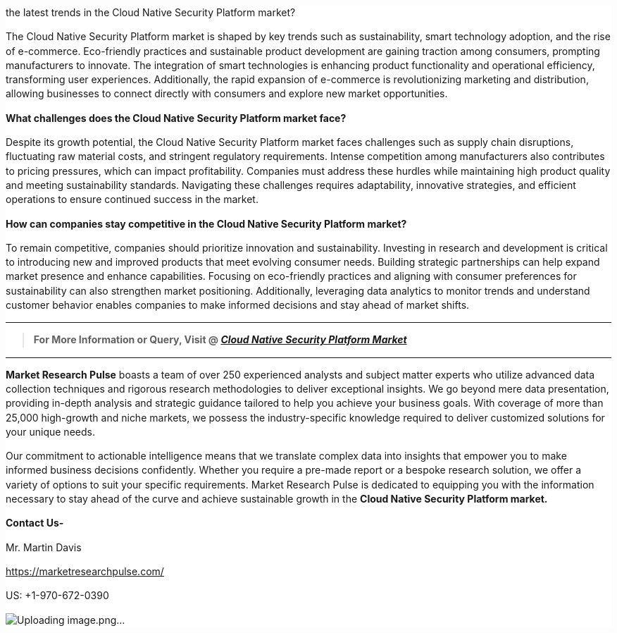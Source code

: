 the latest trends in the Cloud Native Security Platform market?</strong></p><p>The Cloud Native Security Platform market is shaped by key trends such as sustainability, smart technology adoption, and the rise of e-commerce. Eco-friendly practices and sustainable product development are gaining traction among consumers, prompting manufacturers to innovate. The integration of smart technologies is enhancing product functionality and operational efficiency, transforming user experiences. Additionally, the rapid expansion of e-commerce is revolutionizing marketing and distribution, allowing businesses to connect directly with consumers and explore new market opportunities.</p><p><strong>What challenges does the Cloud Native Security Platform market face?</strong></p><p>Despite its growth potential, the Cloud Native Security Platform market faces challenges such as supply chain disruptions, fluctuating raw material costs, and stringent regulatory requirements. Intense competition among manufacturers also contributes to pricing pressures, which can impact profitability. Companies must address these hurdles while maintaining high product quality and meeting sustainability standards. Navigating these challenges requires adaptability, innovative strategies, and efficient operations to ensure continued success in the market.</p><p><strong>How can companies stay competitive in the Cloud Native Security Platform market?</strong></p><p>To remain competitive, companies should prioritize innovation and sustainability. Investing in research and development is critical to introducing new and improved products that meet evolving consumer needs. Building strategic partnerships can help expand market presence and enhance capabilities. Focusing on eco-friendly practices and aligning with consumer preferences for sustainability can also strengthen market positioning. Additionally, leveraging data analytics to monitor trends and understand customer behavior enables companies to make informed decisions and stay ahead of market shifts.</p><hr /><blockquote><p><strong>For More Information or Query, Visit @&nbsp;<em><a href="https://marketresearchpulse.com/report/64056/cloud-native-security-platform-market?utm_source=Linkedin&utm_medium=021">Cloud Native Security Platform Market</a></em></strong></p></blockquote><hr /><p><strong>Market Research Pulse</strong> boasts a team of over 250 experienced analysts and subject matter experts who utilize advanced data collection techniques and rigorous research methodologies to deliver exceptional insights. We go beyond mere data presentation, providing in-depth analysis and strategic guidance tailored to help you achieve your business goals. With coverage of more than 25,000 high-growth and niche markets, we possess the industry-specific knowledge required to deliver customized solutions for your unique needs.</p><p>Our commitment to actionable intelligence means that we translate complex data into insights that empower you to make informed business decisions confidently. Whether you require a pre-made report or a bespoke research solution, we offer a variety of options to suit your specific requirements. Market Research Pulse is dedicated to equipping you with the information necessary to stay ahead of the curve and achieve sustainable growth in the <strong>Cloud Native Security Platform market.</strong></p><p><strong>Contact Us-</strong></p><p>Mr. Martin Davis</p><p>https://marketresearchpulse.com/</p><p>US: +1-970-672-0390</p>
![Uploading image.png…]()
